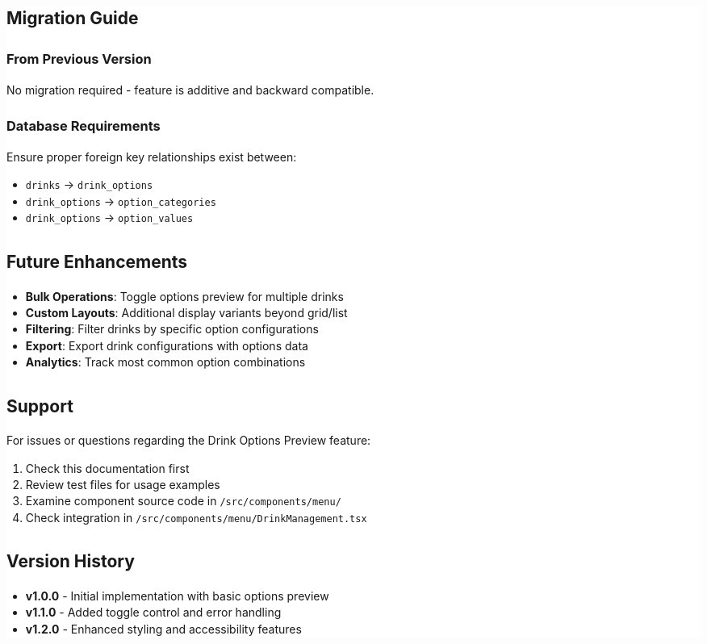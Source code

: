## Migration Guide

### From Previous Version

No migration required - feature is additive and backward compatible.

### Database Requirements

Ensure proper foreign key relationships exist between:

- `drinks` → `drink_options`
- `drink_options` → `option_categories`  
- `drink_options` → `option_values`

## Future Enhancements

- **Bulk Operations**: Toggle options preview for multiple drinks
- **Custom Layouts**: Additional display variants beyond grid/list
- **Filtering**: Filter drinks by specific option configurations
- **Export**: Export drink configurations with options data
- **Analytics**: Track most common option combinations

## Support

For issues or questions regarding the Drink Options Preview feature:

1. Check this documentation first
2. Review test files for usage examples
3. Examine component source code in `/src/components/menu/`
4. Check integration in `/src/components/menu/DrinkManagement.tsx`

## Version History

- **v1.0.0** - Initial implementation with basic options preview
- **v1.1.0** - Added toggle control and error handling  
- **v1.2.0** - Enhanced styling and accessibility features

